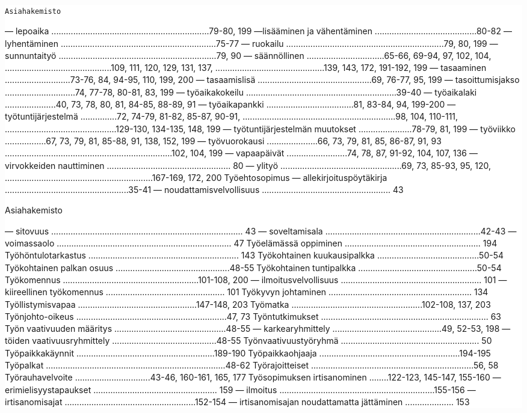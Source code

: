 
```
Asiahakemisto
```
— lepoaika .................................................................79-80, 199
—lisääminen ja vähentäminen ..........................................80-82
— lyhentäminen ................................................................75-77
— ruokailu .................................................................79, 80, 199
— sunnuntaityö .................................................................79, 90
— säännöllinen ................................65-66, 69-94, 97, 102, 104,
............................................109, 111, 120, 129, 131, 137,
.............................................139, 143, 172, 191-192, 199
— tasaaminen ...........................73-76, 84, 94-95, 110, 199, 200
— tasaamislisä ...............................................69, 76-77, 95, 199
— tasoittumisjakso .............................74, 77-78, 80-81, 83, 199
— työaikakokeilu ..............................................................39-40
— työaikalaki .....................40, 73, 78, 80, 81, 84-85, 88-89, 91
— työaikapankki ....................................81, 83-84, 94, 199-200
— työtuntijärjestelmä ...............72, 74-79, 81-82, 85-87, 90-91,
...............................................................98, 104, 110-111,
..............................................129-130, 134-135, 148, 199
— työtuntijärjestelmän muutokset ......................78-79, 81, 199
— työviikko .................67, 73, 79, 81, 85-88, 91, 138, 152, 199
— työvuorokausi .....................66, 73, 79, 81, 85, 86-87, 91, 93
.....................................................................102, 104, 199
— vapaapäivät .........................74, 78, 87, 91-92, 104, 107, 136
— virvokkeiden nauttiminen ................................................... 80
— ylityö ..................................................69, 73, 85-93, 95, 120,
.............................................................167-169, 172, 200
Työehtosopimus
— allekirjoituspöytäkirja ...................................................35-41
— noudattamisvelvollisuus ..................................................... 43


Asiahakemisto

— sitovuus ............................................................................... 43
— soveltamisala ................................................................42-43
— voimassaolo ........................................................................ 47
Työelämässä oppiminen ........................................................ 194
Työhöntulotarkastus .............................................................. 143
Työkohtainen kuukausipalkka ..........................................50-54
Työkohtainen palkan osuus ...............................................48-55
Työkohtainen tuntipalkka .................................................50-54
Työkomennus ........................................................101-108, 200
— ilmoitusvelvollisuus .......................................................... 101
— kiireellinen työkomennus ................................................. 101
Työkyvyn johtaminen ........................................................... 134
Työllistymisvapaa .................................................147-148, 203
Työmatka ......................................................102-108, 137, 203
Työnjohto-oikeus ..............................................................47, 73
Työntutkimukset ..................................................................... 63
Työn vaativuuden määritys ..............................................48-55
— karkearyhmittely .............................................49, 52-53, 198
— töiden vaativuusryhmittely ...........................................48-55
Työnvaativuustyöryhmä ......................................................... 50
Työpaikkakäynnit .........................................................189-190
Työpaikkaohjaaja ..........................................................194-195
Työpalkat ..........................................................................48-62
Työrajoitteiset ...................................................................56, 58
Työrauhavelvoite ...............................43-46, 160-161, 165, 177
Työsopimuksen irtisanominen ........122-123, 145-147, 155-160
— erimielisyystapaukset ................................................... 159
— ilmoitus ................................................................155-156
— irtisanomisajat ......................................................152-154
— irtisanomisajan noudattamatta jättäminen .................... 153